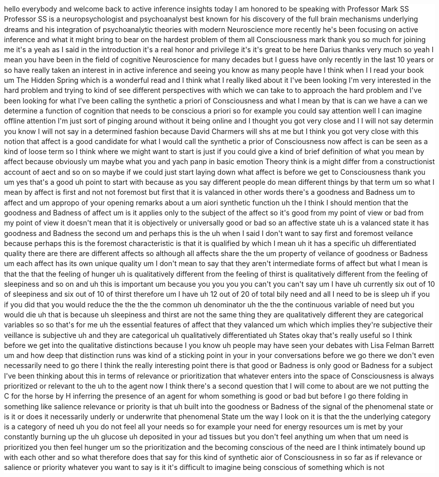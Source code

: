 hello everybody and welcome back to active inference insights today I am honored to be speaking with Professor Mark SS Professor SS is a neuropsychologist and psychoanalyst best known for his discovery of the full brain mechanisms underlying dreams and his integration of psychoanalytic theories with modern Neuroscience more recently he's been focusing on active inference and what it might bring to bear on the hardest problem of them all Consciousness mark thank you so much for joining me it's a yeah as I said in the introduction it's a real honor and privilege it's it's great to be here Darius thanks very much so yeah I mean you have been in the field of cognitive Neuroscience for many decades but I guess have only recently in the last 10 years or so have really taken an interest in in active inference and seeing you know as many people have I think when I I read your book um The Hidden Spring which is a wonderful read and I think what I really liked about it I've been looking I'm very interested in the hard problem and trying to kind of see different perspectives with which we can take to to approach the hard problem and I've been looking for what I've been calling the synthetic a priori of Consciousness and what I mean by that is can we have a can we determine a function of cognition that needs to be conscious a priori so for example you could say attention well I can imagine offline attention I'm just sort of pinging around without it being online and I thought you got very close and I I will not say determin you know I will not say in a determined fashion because David Charmers will shs at me but I think you got very close with this notion that affect is a good candidate for what I would call the synthetic a prior of Consciousness now affect is can be seen as a kind of loose term so I think where we might want to start is just if you could give a kind of brief definition of what you mean by affect because obviously um maybe what you and yach panp in basic emotion Theory think is a might differ from a constructionist account of aect and so on so maybe if we could just start laying down what affect is before we get to Consciousness thank you um yes that's a good uh point to start with because as you say different people do mean different things by that term um so what I mean by affect is first and not not foremost but first that it is valanced in other words there's a goodness and Badness um to affect and um appropo of your opening remarks about a um aiori synthetic function uh the I think I should mention that the goodness and Badness of affect um is it applies only to the subject of the affect so it's good from my point of view or bad from my point of view it doesn't mean that it is objectively or universally good or bad so an affective state uh is a valanced state it has goodness and Badness the second um and perhaps this is the uh when I said I don't want to say first and foremost veilance because perhaps this is the foremost characteristic is that it is qualified by which I mean uh it has a specific uh differentiated quality there are there are different affects so although all affects share the the um property of veilance of goodness or Badness um each affect has its own unique quality um I don't mean to say that they aren't intermediate forms of affect but what I mean is that the that the feeling of hunger uh is qualitatively different from the feeling of thirst is qualitatively different from the feeling of sleepiness and so on and uh this is important um because you you you you can't you can't say um I have uh currently six out of 10 of sleepiness and six out of 10 of thirst therefore um I have uh 12 out of 20 of total bily need and all I need to be is sleep uh if you if you did that you would reduce the the the the common uh denominator uh the the the continuous variable of need but you would die uh that is because uh sleepiness and thirst are not the same thing they are qualitatively different they are categorical variables so so that's for me uh the essential features of affect that they valanced um which which implies they're subjective their veillance is subjective uh and they are categorical uh qualitatively differentiated uh States okay that's really useful so I think before we get into the qualitative distinctions because I you know uh people may have seen your debates with Lisa Felman Barrett um and how deep that distinction runs was kind of a sticking point in your in your conversations before we go there we don't even necessarily need to go there I think the really interesting point there is that good or Badness is only good or Badness for a subject I've been thinking about this in terms of relevance or prioritization that whatever enters into the space of Consciousness is always prioritized or relevant to the uh to the agent now I think there's a second question that I will come to about are we not putting the C for the horse by H inferring the presence of an agent for whom something is good or bad but before I go there folding in something like salience relevance or priority is that uh built into the goodness or Badness of the signal of the phenomenal state or is it or does it necessarily underly or underwrite that phenomenal State um the way I look on it is that the the underlying category is a category of need uh you do not feel all your needs so for example your need for energy resources um is met by your constantly burning up the uh glucose uh deposited in your ad tissues but you don't feel anything um when that um need is prioritized you then feel hunger um so the prioritization and the becoming conscious of the need are I think intimately bound up with each other and so what therefore does that say for this kind of synthetic aior of Consciousness in so far as if relevance or salience or priority whatever you want to say is it it's difficult to imagine being conscious of something which is not